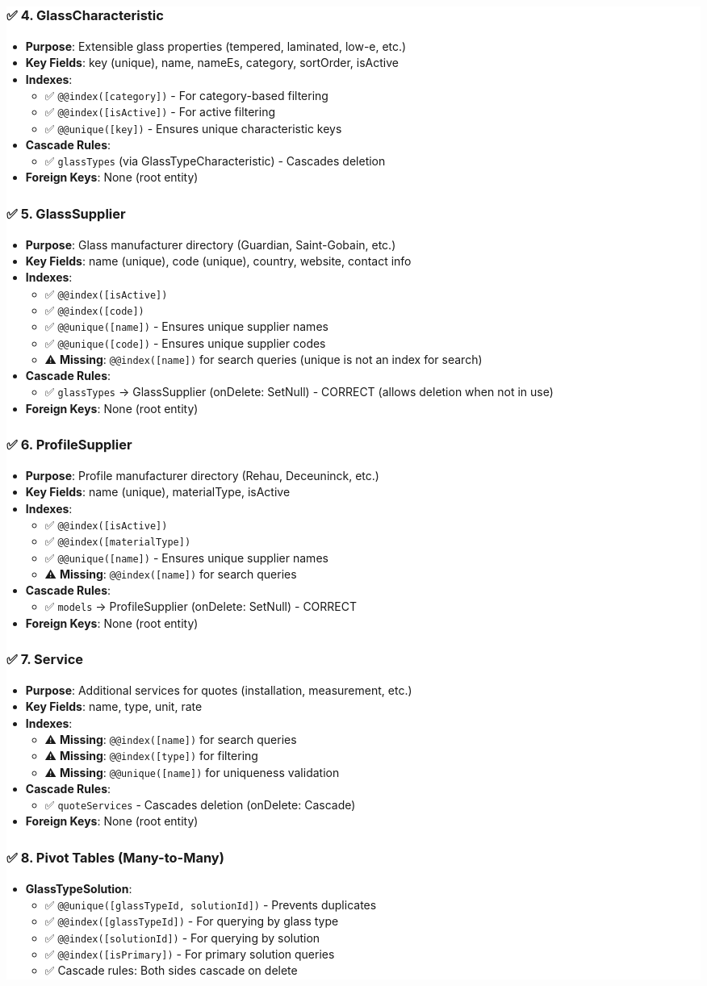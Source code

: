### ✅ 4. GlassCharacteristic
- **Purpose**: Extensible glass properties (tempered, laminated, low-e, etc.)
- **Key Fields**: key (unique), name, nameEs, category, sortOrder, isActive
- **Indexes**: 
  - ✅ `@@index([category])` - For category-based filtering
  - ✅ `@@index([isActive])` - For active filtering
  - ✅ `@@unique([key])` - Ensures unique characteristic keys
- **Cascade Rules**: 
  - ✅ `glassTypes` (via GlassTypeCharacteristic) - Cascades deletion
- **Foreign Keys**: None (root entity)

### ✅ 5. GlassSupplier
- **Purpose**: Glass manufacturer directory (Guardian, Saint-Gobain, etc.)
- **Key Fields**: name (unique), code (unique), country, website, contact info
- **Indexes**: 
  - ✅ `@@index([isActive])`
  - ✅ `@@index([code])`
  - ✅ `@@unique([name])` - Ensures unique supplier names
  - ✅ `@@unique([code])` - Ensures unique supplier codes
  - ⚠️ **Missing**: `@@index([name])` for search queries (unique is not an index for search)
- **Cascade Rules**: 
  - ✅ `glassTypes` → GlassSupplier (onDelete: SetNull) - CORRECT (allows deletion when not in use)
- **Foreign Keys**: None (root entity)

### ✅ 6. ProfileSupplier
- **Purpose**: Profile manufacturer directory (Rehau, Deceuninck, etc.)
- **Key Fields**: name (unique), materialType, isActive
- **Indexes**: 
  - ✅ `@@index([isActive])`
  - ✅ `@@index([materialType])`
  - ✅ `@@unique([name])` - Ensures unique supplier names
  - ⚠️ **Missing**: `@@index([name])` for search queries
- **Cascade Rules**: 
  - ✅ `models` → ProfileSupplier (onDelete: SetNull) - CORRECT
- **Foreign Keys**: None (root entity)

### ✅ 7. Service
- **Purpose**: Additional services for quotes (installation, measurement, etc.)
- **Key Fields**: name, type, unit, rate
- **Indexes**: 
  - ⚠️ **Missing**: `@@index([name])` for search queries
  - ⚠️ **Missing**: `@@index([type])` for filtering
  - ⚠️ **Missing**: `@@unique([name])` for uniqueness validation
- **Cascade Rules**: 
  - ✅ `quoteServices` - Cascades deletion (onDelete: Cascade)
- **Foreign Keys**: None (root entity)

### ✅ 8. Pivot Tables (Many-to-Many)
- **GlassTypeSolution**: 
  - ✅ `@@unique([glassTypeId, solutionId])` - Prevents duplicates
  - ✅ `@@index([glassTypeId])` - For querying by glass type
  - ✅ `@@index([solutionId])` - For querying by solution
  - ✅ `@@index([isPrimary])` - For primary solution queries
  - ✅ Cascade rules: Both sides cascade on delete
  
